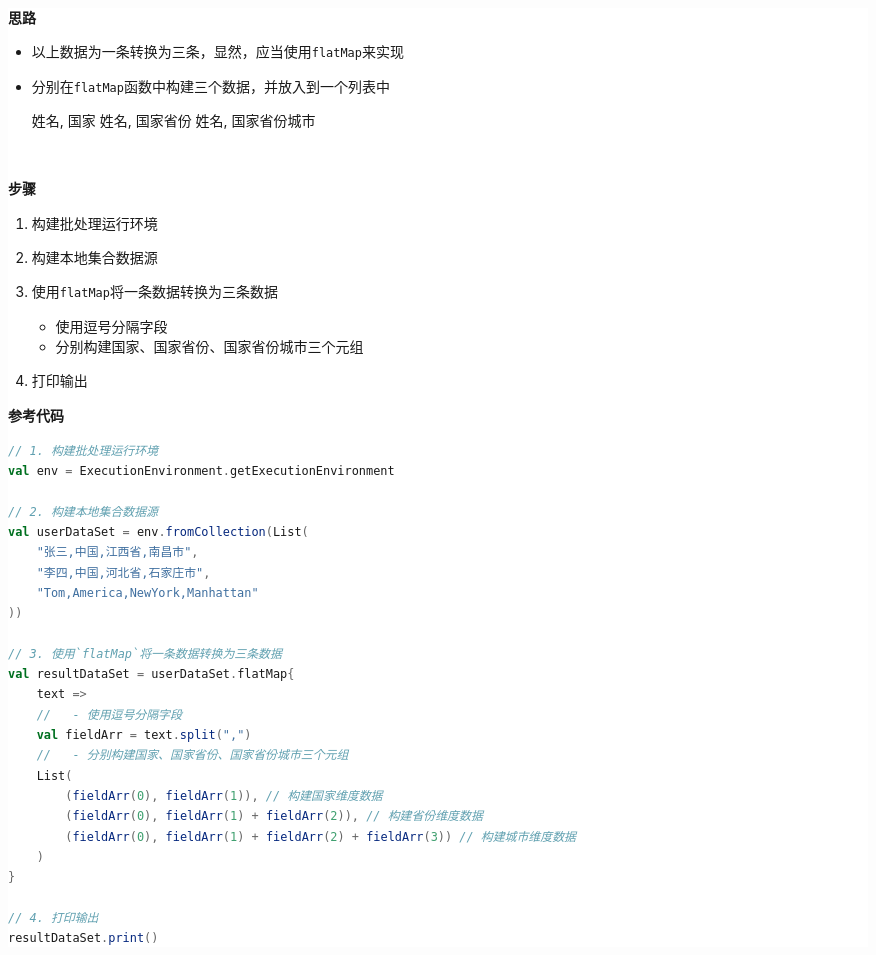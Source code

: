 

**思路**

* 以上数据为一条转换为三条，显然，应当使用`flatMap`来实现

* 分别在`flatMap`函数中构建三个数据，并放入到一个列表中

	姓名, 国家
	姓名, 国家省份
	姓名, 国家省份城市


​	



**步骤**

1. 构建批处理运行环境
2. 构建本地集合数据源
3. 使用`flatMap`将一条数据转换为三条数据

	* 使用逗号分隔字段
	* 分别构建国家、国家省份、国家省份城市三个元组
4. 打印输出



**参考代码**

```scala
// 1. 构建批处理运行环境
val env = ExecutionEnvironment.getExecutionEnvironment

// 2. 构建本地集合数据源
val userDataSet = env.fromCollection(List(
    "张三,中国,江西省,南昌市",
    "李四,中国,河北省,石家庄市",
    "Tom,America,NewYork,Manhattan"
))

// 3. 使用`flatMap`将一条数据转换为三条数据
val resultDataSet = userDataSet.flatMap{
    text =>
    //   - 使用逗号分隔字段
    val fieldArr = text.split(",")
    //   - 分别构建国家、国家省份、国家省份城市三个元组
    List(
        (fieldArr(0), fieldArr(1)), // 构建国家维度数据
        (fieldArr(0), fieldArr(1) + fieldArr(2)), // 构建省份维度数据
        (fieldArr(0), fieldArr(1) + fieldArr(2) + fieldArr(3)) // 构建城市维度数据
    )
}

// 4. 打印输出
resultDataSet.print()
```
